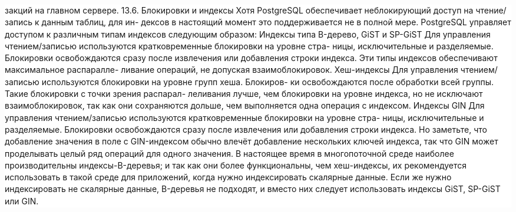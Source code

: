 закций на главном сервере.
13.6. Блокировки и индексы
Хотя PostgreSQL обеспечивает неблокирующий доступ на чтение/запись к данным таблиц, для ин-
дексов в настоящий момент это поддерживается не в полной мере. PostgreSQL управляет доступом
к различным типам индексов следующим образом:
Индексы типа B-дерево, GiST и SP-GiST
Для управления чтением/записью используются кратковременные блокировки на уровне стра-
ницы, исключительные и разделяемые. Блокировки освобождаются сразу после извлечения
или добавления строки индекса. Эти типы индексов обеспечивают максимальное распаралле-
ливание операций, не допуская взаимоблокировок.
Хеш-индексы
Для управления чтением/записью используются блокировки на уровне групп хеша. Блокиров-
ки освобождаются после обработки всей группы. Такие блокировки с точки зрения распарал-
леливания лучше, чем блокировки на уровне индекса, но не исключают взаимоблокировок, так
как они сохраняются дольше, чем выполняется одна операция с индексом.
Индексы GIN
Для управления чтением/записью используются кратковременные блокировки на уровне стра-
ницы, исключительные и разделяемые. Блокировки освобождаются сразу после извлечения
или добавления строки индекса. Но заметьте, что добавление значения в поле с GIN-индексом
обычно влечёт добавление нескольких ключей индекса, так что GIN может проделывать целый
ряд операций для одного значения.
В настоящее время в многопоточной среде наиболее производительны индексы-B-деревья; и так
как они более функциональны, чем хеш-индексы, их рекомендуется использовать в такой среде
для приложений, когда нужно индексировать скалярные данные. Если же нужно индексировать
не скалярные данные, B-деревья не подходят, и вместо них следует использовать индексы GiST,
SP-GiST или GIN.
